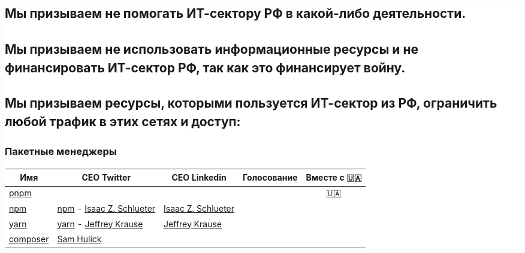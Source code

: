 ## Мы призываем не помогать ИТ-сектору РФ в какой-либо деятельности.

## Мы призываем не использовать информационные ресурсы и не финансировать ИТ-сектор РФ, так как это финансирует войну.

## Мы призываем ресурсы, которыми пользуется ИТ-сектор из РФ, ограничить любой трафик в этих сетях и доступ:

### Пакетные менеджеры
<table>
   <thead>
      <tr>
         <th>Имя</th>
         <th>CEO Twitter</th>
         <th>CEO Linkedin</th>
         <th>Голосование</th>
         <th align="center">
            Вместе с
            <g-emoji class="g-emoji" alias="ukraine" fallback-src="https://github.githubassets.com/images/icons/emoji/unicode/1f1fa-1f1e6.png">🇺🇦</g-emoji>
         </th>
      </tr>
   </thead>
   <tbody>
      <tr>
         <td><a href="https://pnpm.io/" rel="nofollow">pnpm</a></td>
         <td></td>
         <td></td>
         <td></td>
         <td align="center">
            <a href="https://twitter.com/pnpmjs/status/1498306992577957890" rel="nofollow">
               <g-emoji class="g-emoji" alias="ukraine" fallback-src="https://github.githubassets.com/images/icons/emoji/unicode/1f1fa-1f1e6.png">🇺🇦</g-emoji>
            </a>
         </td>
      </tr>
      <tr>
         <td><a href="https://www.npmjs.com/" rel="nofollow">npm</a></td>
         <td><a href="https://twitter.com/npmjs" rel="nofollow">npm</a> - <a href="https://twitter.com/izs" rel="nofollow">Isaac Z. Schlueter</a></td>
         <td><a href="https://www.linkedin.com/in/isaacschlueter/" rel="nofollow">Isaac Z. Schlueter</a></td>
         <td></td>
         <td align="center"></td>
      </tr>
      <tr>
         <td><a href="https://yarnpkg.com/" rel="nofollow">yarn</a></td>
         <td><a href="https://twitter.com/yarnpkg" rel="nofollow">yarn</a> - <a href="https://twitter.com/geofree" rel="nofollow">Jeffrey Krause</a></td>
         <td><a href="https://www.linkedin.com/in/jeffreykrause" rel="nofollow">Jeffrey Krause</a></td>
         <td></td>
         <td align="center"></td>
      </tr>
      <tr>
         <td><a href="https://getcomposer.org/" rel="nofollow">composer</a></td>
         <td><a href="https://twitter.com/samhulick" rel="nofollow">Sam Hulick</a></td>
         <td></td>
         <td></td>
         <td align="center"></td>
      </tr>